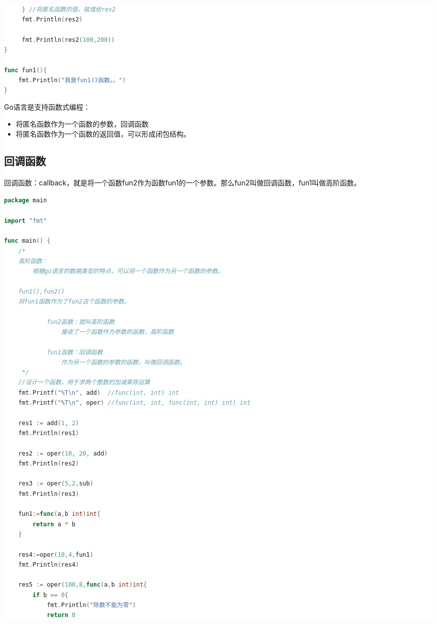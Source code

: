```go
     } //将匿名函数的值，赋值给res2
     fmt.Println(res2)

     fmt.Println(res2(100,200))
}

func fun1(){
    fmt.Println("我是fun1()函数。。")
}

```

Go语言是支持函数式编程：

- 将匿名函数作为一个函数的参数，回调函数
- 将匿名函数作为一个函数的返回值，可以形成闭包结构。

## 回调函数

回调函数：callback，就是将一个函数fun2作为函数fun1的一个参数。那么fun2叫做回调函数，fun1叫做高阶函数。

```go
package main

import "fmt"

func main() {
    /*
    高阶函数：
        根据go语言的数据类型的特点，可以将一个函数作为另一个函数的参数。

    fun1(),fun2()
    将fun1函数作为了fun2这个函数的参数。

            fun2函数：就叫高阶函数
                接收了一个函数作为参数的函数，高阶函数

            fun1函数：回调函数
                作为另一个函数的参数的函数，叫做回调函数。
     */
    //设计一个函数，用于求两个整数的加减乘除运算
    fmt.Printf("%T\n", add)  //func(int, int) int
    fmt.Printf("%T\n", oper) //func(int, int, func(int, int) int) int

    res1 := add(1, 2)
    fmt.Println(res1)

    res2 := oper(10, 20, add)
    fmt.Println(res2)

    res3 := oper(5,2,sub)
    fmt.Println(res3)

    fun1:=func(a,b int)int{
        return a * b
    }

    res4:=oper(10,4,fun1)
    fmt.Println(res4)

    res5 := oper(100,8,func(a,b int)int{
        if b == 0{
            fmt.Println("除数不能为零")
            return 0
```